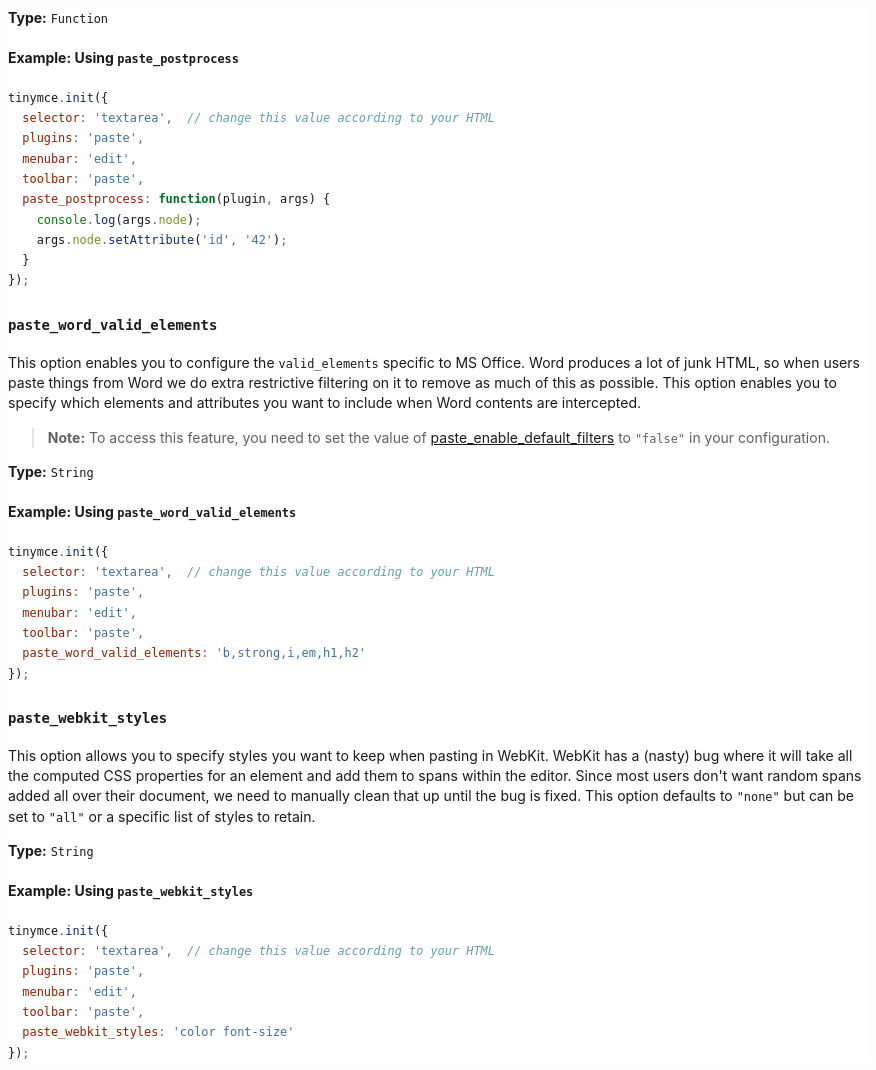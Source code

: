 **Type:** `Function`

#### Example: Using `paste_postprocess`

```js
tinymce.init({
  selector: 'textarea',  // change this value according to your HTML
  plugins: 'paste',
  menubar: 'edit',
  toolbar: 'paste',
  paste_postprocess: function(plugin, args) {
    console.log(args.node);
    args.node.setAttribute('id', '42');
  }
});
```

### `paste_word_valid_elements`

This option enables you to configure the `valid_elements` specific to MS Office. Word produces a lot of junk HTML, so when users paste things from Word we do extra restrictive filtering on it to remove as much of this as possible. This option enables you to specify which elements and attributes you want to include when Word contents are intercepted.

>**Note:** To access this feature, you need to set the value of [paste_enable_default_filters]({{site.baseurl}}/plugins/paste/#paste_enable_default_filters) to `"false"` in your configuration.

**Type:** `String`

#### Example: Using `paste_word_valid_elements`

```js
tinymce.init({
  selector: 'textarea',  // change this value according to your HTML
  plugins: 'paste',
  menubar: 'edit',
  toolbar: 'paste',
  paste_word_valid_elements: 'b,strong,i,em,h1,h2'
});
```

### `paste_webkit_styles`

This option allows you to specify styles you want to keep when pasting in WebKit. WebKit has a (nasty) bug where it will take all the computed CSS properties for an element and add them to spans within the editor. Since most users don't want random spans added all over their document, we need to manually clean that up until the bug is fixed. This option defaults to `"none"` but can be set to `"all"` or a specific list of styles to retain.

**Type:** `String`

#### Example: Using `paste_webkit_styles`

```js
tinymce.init({
  selector: 'textarea',  // change this value according to your HTML
  plugins: 'paste',
  menubar: 'edit',
  toolbar: 'paste',
  paste_webkit_styles: 'color font-size'
});
```
